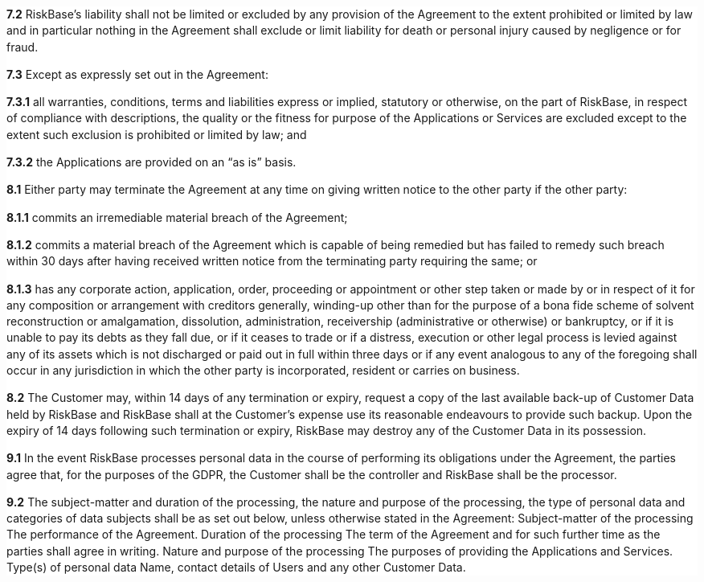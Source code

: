**7.2** RiskBase’s liability shall not be limited or excluded by any provision of the Agreement to the extent prohibited or limited
by law and in particular nothing in the Agreement shall exclude or limit liability for death or personal injury caused by
negligence or for fraud.

**7.3** Except as expressly set out in the Agreement:

**7.3.1** all warranties, conditions, terms and liabilities express or implied, statutory or otherwise, on the part of RiskBase, in
respect of compliance with descriptions, the quality or the fitness for purpose of the Applications or Services are excluded
except to the extent such exclusion is prohibited or limited by law; and

**7.3.2** the Applications are provided on an “as is” basis.


**8.1** Either party may terminate the Agreement at any time on giving written notice to the other party if the other party:

**8.1.1** commits an irremediable material breach of the Agreement;

**8.1.2** commits a material breach of the Agreement which is capable of being remedied but has failed to remedy such
breach within 30 days after having received written notice from the terminating party requiring the same; or

**8.1.3** has any corporate action, application, order, proceeding or appointment or other step taken or made by or in respect of it for any composition or arrangement with creditors generally, winding-up other than for the purpose of a bona fide
scheme of solvent reconstruction or amalgamation, dissolution, administration, receivership (administrative or otherwise)
or bankruptcy, or if it is unable to pay its debts as they fall due, or if it ceases to trade or if a distress, execution or other
legal process is levied against any of its assets which is not discharged or paid out in full within three days or if any event
analogous to any of the foregoing shall occur in any jurisdiction in which the other party is incorporated, resident or carries
on business.

**8.2** The Customer may, within 14 days of any termination or expiry, request a copy of the last available back-up of Customer
Data held by RiskBase and RiskBase shall at the Customer’s expense use its reasonable endeavours to provide such backup. Upon the expiry of 14 days following such termination or expiry, RiskBase may destroy any of the Customer Data in its
possession.


**9.1** In the event RiskBase processes personal data in the course of performing its obligations under the Agreement, the parties
agree that, for the purposes of the GDPR, the Customer shall be the controller and RiskBase shall be the processor.

**9.2** The subject-matter and duration of the processing, the nature and purpose of the processing, the type of personal data
and categories of data subjects shall be as set out below, unless otherwise stated in the Agreement:
Subject-matter of the processing The performance of the Agreement.
Duration of the processing The term of the Agreement and for such further time as the
parties shall agree in writing.
Nature and purpose of the processing The purposes of providing the Applications and Services.
Type(s) of personal data Name, contact details of Users and any other Customer
Data.
